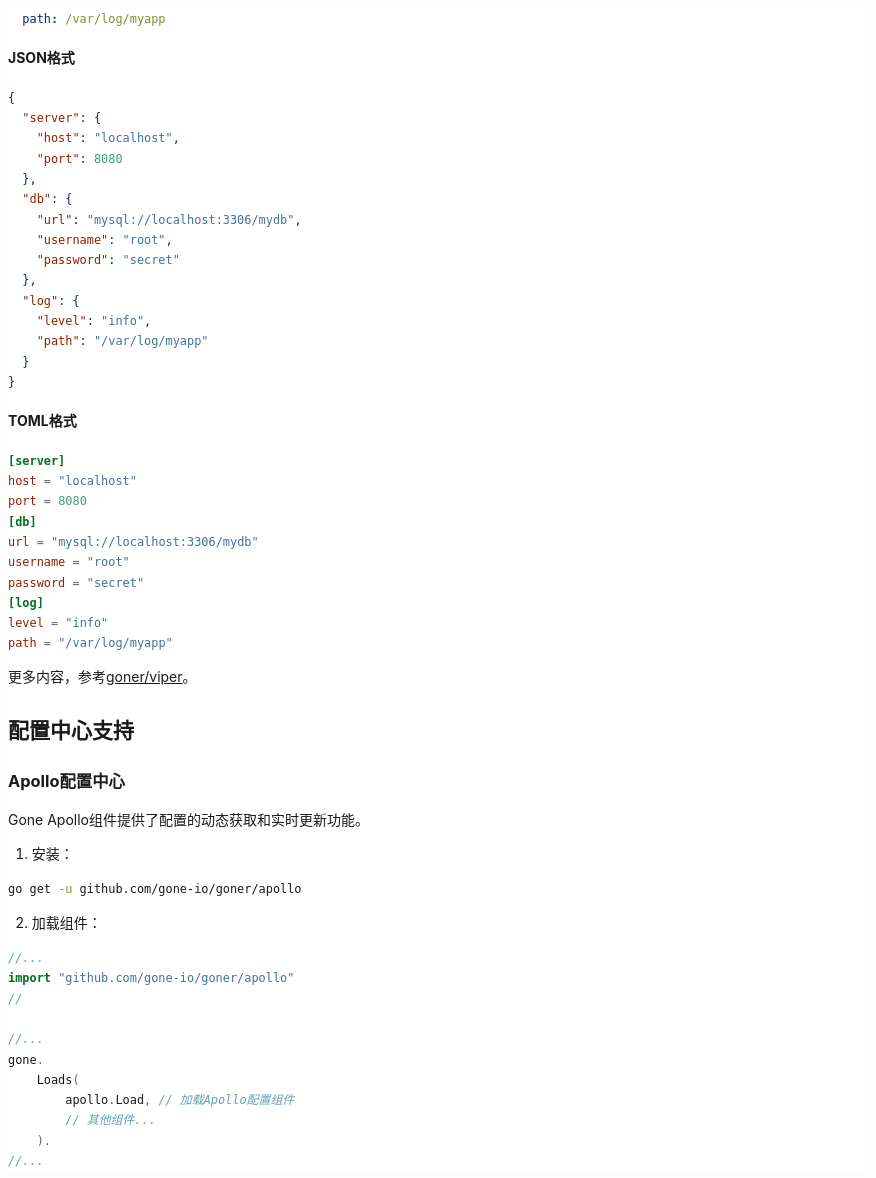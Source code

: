 ```yaml
  path: /var/log/myapp
```

#### JSON格式
```json
{
  "server": {
    "host": "localhost",
    "port": 8080
  },
  "db": {
    "url": "mysql://localhost:3306/mydb",
    "username": "root",
    "password": "secret"
  },
  "log": {
    "level": "info",
    "path": "/var/log/myapp"
  }
}
```
#### TOML格式
```toml
[server]
host = "localhost"
port = 8080
[db]
url = "mysql://localhost:3306/mydb"
username = "root"
password = "secret"
[log]
level = "info"
path = "/var/log/myapp"
```
更多内容，参考[goner/viper](https://github.com/gone-io/goner/blob/main/viper/README_CN.md)。


## 配置中心支持

### Apollo配置中心

Gone Apollo组件提供了配置的动态获取和实时更新功能。

1. 安装：
```bash
go get -u github.com/gone-io/goner/apollo
```

2. 加载组件：
```go
//...
import "github.com/gone-io/goner/apollo"
//

//...
gone.
    Loads(
        apollo.Load, // 加载Apollo配置组件
        // 其他组件...
    ).
//...
```
